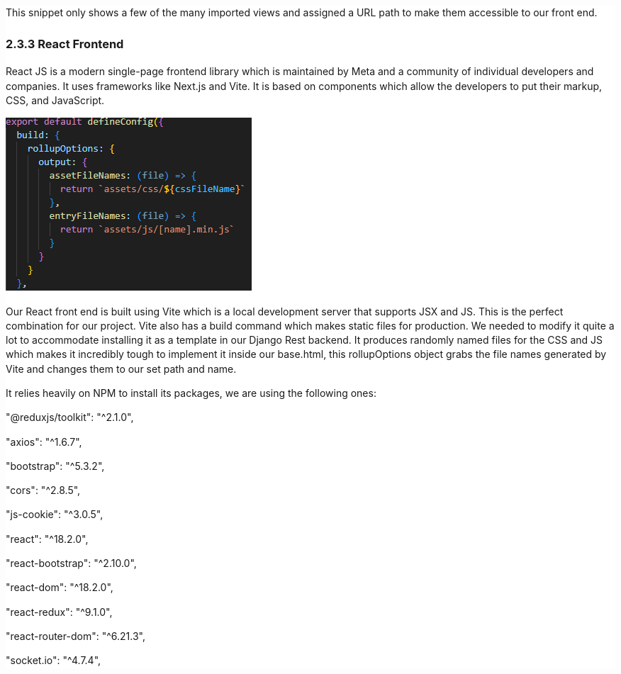 This snippet only shows a few of the many imported views and assigned a
URL path to make them accessible to our front end.

### 2.3.3 React Frontend

React JS is a modern single-page frontend library which is maintained by
Meta and a community of individual developers and companies. It uses
frameworks like Next.js and Vite. It is based on components which allow
the developers to put their markup, CSS, and JavaScript.

![](vertopal_e0127c3fe0074422abacfe77acaa2389/media/image33.png)

Our React front end is built using Vite which is a local development
server that supports JSX and JS. This is the perfect combination for our
project. Vite also has a build command which makes static files for
production. We needed to modify it quite a lot to accommodate installing
it as a template in our Django Rest backend. It produces randomly named
files for the CSS and JS which makes it incredibly tough to implement it
inside our base.html, this rollupOptions object grabs the file names
generated by Vite and changes them to our set path and name.

It relies heavily on NPM to install its packages, we are using the
following ones:

\"@reduxjs/toolkit\": \"\^2.1.0\",

\"axios\": \"\^1.6.7\",

\"bootstrap\": \"\^5.3.2\",

\"cors\": \"\^2.8.5\",

\"js-cookie\": \"\^3.0.5\",

\"react\": \"\^18.2.0\",

\"react-bootstrap\": \"\^2.10.0\",

\"react-dom\": \"\^18.2.0\",

\"react-redux\": \"\^9.1.0\",

\"react-router-dom\": \"\^6.21.3\",

\"socket.io\": \"\^4.7.4\",

